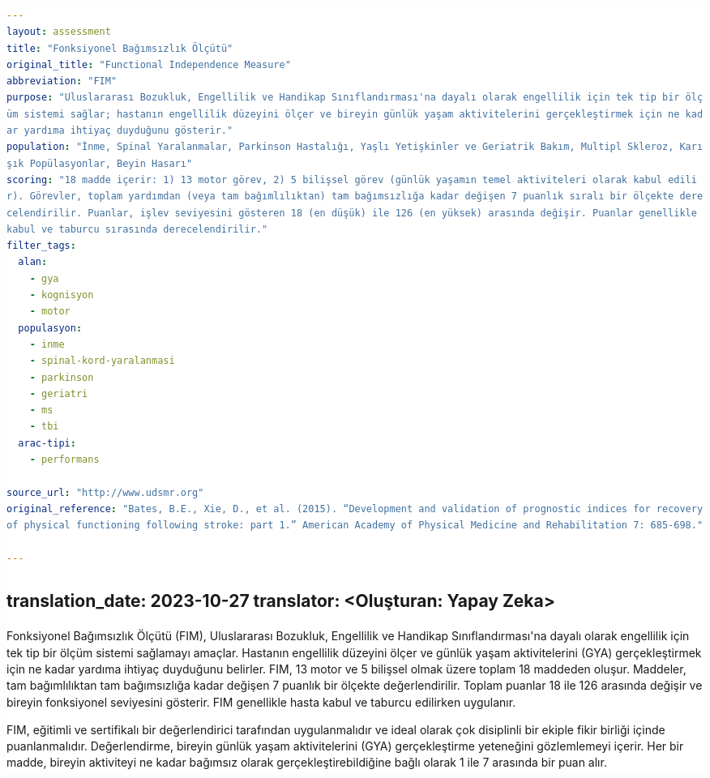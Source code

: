 ```yaml
---
layout: assessment
title: "Fonksiyonel Bağımsızlık Ölçütü"
original_title: "Functional Independence Measure"
abbreviation: "FIM"
purpose: "Uluslararası Bozukluk, Engellilik ve Handikap Sınıflandırması'na dayalı olarak engellilik için tek tip bir ölçüm sistemi sağlar; hastanın engellilik düzeyini ölçer ve bireyin günlük yaşam aktivitelerini gerçekleştirmek için ne kadar yardıma ihtiyaç duyduğunu gösterir."
population: "İnme, Spinal Yaralanmalar, Parkinson Hastalığı, Yaşlı Yetişkinler ve Geriatrik Bakım, Multipl Skleroz, Karışık Popülasyonlar, Beyin Hasarı"
scoring: "18 madde içerir: 1) 13 motor görev, 2) 5 bilişsel görev (günlük yaşamın temel aktiviteleri olarak kabul edilir). Görevler, toplam yardımdan (veya tam bağımlılıktan) tam bağımsızlığa kadar değişen 7 puanlık sıralı bir ölçekte derecelendirilir. Puanlar, işlev seviyesini gösteren 18 (en düşük) ile 126 (en yüksek) arasında değişir. Puanlar genellikle kabul ve taburcu sırasında derecelendirilir."
filter_tags:
  alan:
    - gya
    - kognisyon
    - motor
  populasyon:
    - inme
    - spinal-kord-yaralanmasi
    - parkinson
    - geriatri
    - ms
    - tbi
  arac-tipi:
    - performans

source_url: "http://www.udsmr.org"
original_reference: "Bates, B.E., Xie, D., et al. (2015). “Development and validation of prognostic indices for recovery of physical functioning following stroke: part 1.” American Academy of Physical Medicine and Rehabilitation 7: 685-698."

---
```

translation_date: 2023-10-27
translator: <Oluşturan: Yapay Zeka>
---


Fonksiyonel Bağımsızlık Ölçütü (FIM), Uluslararası Bozukluk, Engellilik ve Handikap Sınıflandırması'na dayalı olarak engellilik için tek tip bir ölçüm sistemi sağlamayı amaçlar. Hastanın engellilik düzeyini ölçer ve günlük yaşam aktivitelerini (GYA) gerçekleştirmek için ne kadar yardıma ihtiyaç duyduğunu belirler. FIM, 13 motor ve 5 bilişsel olmak üzere toplam 18 maddeden oluşur. Maddeler, tam bağımlılıktan tam bağımsızlığa kadar değişen 7 puanlık bir ölçekte değerlendirilir. Toplam puanlar 18 ile 126 arasında değişir ve bireyin fonksiyonel seviyesini gösterir. FIM genellikle hasta kabul ve taburcu edilirken uygulanır.


FIM, eğitimli ve sertifikalı bir değerlendirici tarafından uygulanmalıdır ve ideal olarak çok disiplinli bir ekiple fikir birliği içinde puanlanmalıdır. Değerlendirme, bireyin günlük yaşam aktivitelerini (GYA) gerçekleştirme yeteneğini gözlemlemeyi içerir. Her bir madde, bireyin aktiviteyi ne kadar bağımsız olarak gerçekleştirebildiğine bağlı olarak 1 ile 7 arasında bir puan alır.
